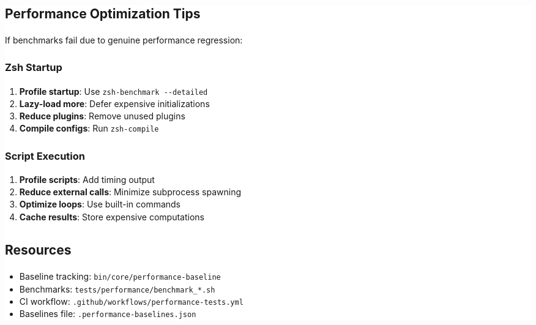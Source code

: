 ## Performance Optimization Tips

If benchmarks fail due to genuine performance regression:

### Zsh Startup

1. **Profile startup**: Use `zsh-benchmark --detailed`
2. **Lazy-load more**: Defer expensive initializations
3. **Reduce plugins**: Remove unused plugins
4. **Compile configs**: Run `zsh-compile`

### Script Execution

1. **Profile scripts**: Add timing output
2. **Reduce external calls**: Minimize subprocess spawning
3. **Optimize loops**: Use built-in commands
4. **Cache results**: Store expensive computations

## Resources

- Baseline tracking: `bin/core/performance-baseline`
- Benchmarks: `tests/performance/benchmark_*.sh`
- CI workflow: `.github/workflows/performance-tests.yml`
- Baselines file: `.performance-baselines.json`

